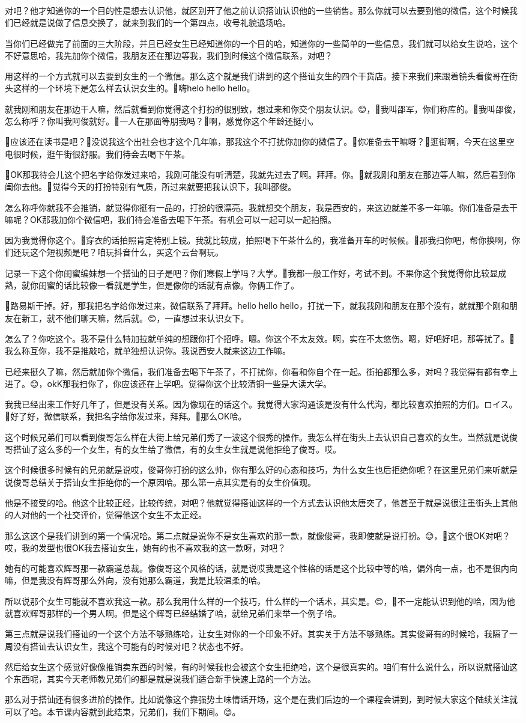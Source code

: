 对吧？他才知道你的一个目的性是想去认识他，就区别开了他之前认识搭讪认识他的一些销售。那么你就可以去要到他的微信，这个时候我们已经就是说做了信息交换了，就来到我们的一个第四点，收号礼貌退场哈。

当你们已经做完了前面的三大阶段，并且已经女生已经知道你的一个目的哈，知道你的一些简单的一些信息，我们就可以给女生说哈，这个不好意思哈，我先加你个微信，我朋友还在那边等我，我们到时候这个微信联系，对吧？

用这样的一个方式就可以去要到女生的一个微信。那么这个就是我们讲到的这个搭讪女生的四个干货店。接下来我们来跟着镜头看俊哥在街头这样的一个环境下是怎么样去认识女生的。🎼嗨helo hello hello。

就我刚和朋友在那边干人嘛，然后就看到你觉得这个打扮的很别致，想过来和你交个朋友认识。😊，🎼我叫邵军，你们称库的。🎼我叫邵俊，怎么称呼？你叫我阿俊就好。🎼一人在那面等朋我吗？🎼啊，感觉你这个年龄还挺小。

🎼应该还在读书是吧？🎼没说我这个出社会也才这个几年嘛，那我这个不打扰你加你的微信了。🎼你准备去干嘛呀？🎼逛街啊，今天在这里空电很时候，逛午街很舒服。我们待会去喝下午茶。

🎼OK那我待会儿这个把名字给你发过来哈，我刚可能没有听清楚，我就先过去了啊。拜拜。你。🎼就我刚和朋友在那边等人嘛，然后看到你闺你去他。🎼觉得今天的打扮特别有气质，所过来就要把我认识下，我叫邵俊。

怎么称呼你就我不会推销，就觉得你挺有一品的，打扮的很漂亮。我就想交个朋友，我是西安的，来这边就差不多一年嘛。你们准备是去干嘛呢？OK那我加你个微信吧，我们待会准备去喝下午茶。有机会可以一起可以一起拍照。

因为我觉得你这个。🎼穿衣的话拍照肯定特别上镜。我就比较成，拍照喝下午茶什么的，我准备开车的时候候。🎼那我扫你吧，帮你换啊，你们还玩这个短视频是吧？咱玩抖音什么，买这个云台啊玩。

记录一下这个你闺蜜编妹想一个搭讪的日子是吧？你们寒假上学吗？大学。🎼我都一般工作好，考试不到。不果你这个我觉得你比较显成熟，就你闺蜜的话比较像一看就是学生，但是像你的话就有点像。你俩工作了。

🎼路易斯干掉。好，那我把名字给你发过来，微信联系了拜拜。hello hello hello，打扰一下，就我我刚和朋友在那个没有，就就那个刚和朋友在新工，就不他们聊天嘛，然后就。😊，一直想过来认识女下。

怎么了？你吃这个。我不是什么特加拉就单纯的想跟你打个招呼。嗯。你这个不太友效。啊，实在不太悠伤。嗯，好吧好吧，那等扰了。🎼我么称互你，我不是推敲哈，就单独想认识你。我说西安人就来这边工作嘛。

已经来挺久了嘛，然后就加你个微信，我们准备去喝下午茶了，不打扰你，你看和你自个在一起。街拍都那么多，对吗？我觉得有都有幸上进了。😊，okK那我扫你了，你应该还在上学吧。觉得你这个比较清铜一些是大读大学。

我我已经出来工作好几年了，但是没有关系。因为像现在的话这个。我觉得大家沟通该是没有什么代沟，都比较喜欢拍照的方们。ロイス。🎼好了好，微信联系，我把名字给你发过来，拜拜。🎼那么OK哈。

这个时候兄弟们可以看到俊哥怎么样在大街上给兄弟们秀了一波这个很秀的操作。我怎么样在街头上去认识自己喜欢的女生。当然就是说俊哥搭讪了这么多的一个女生，有的女生给了微信，有的女生女生就是说他拒绝了俊哥。哎。

这个时候很多时候有的兄弟就是说哎，俊哥你打扮的这么帅，你有那么好的心态和技巧，为什么女生也后拒绝你呢？在这里兄弟们来听就是说俊哥总结关于搭讪女生拒绝你的一个原因哈。那么第一点其实是有的女生价值观。

他是不接受的哈。他这个比较正经，比较传统，对吧？他就觉得搭讪这样的一个方式去认识他太唐突了，他甚至于就是说很注重街头上其他的人对他的一个社交评价，觉得他这个女生不太正经。

那么这这个是我们讲到的第一个情况哈。第二点就是说你不是女生喜欢的那一款，就像俊哥，我即使就是说打扮。😊，🎼这个很OK对吧？哎，我的发型也很OK我去搭讪女生，她有的也不喜欢我的这一款呀，对吧？

她有的可能喜欢辉哥那一款霸道总裁。像俊哥这个风格的话，就是说哎我是这个性格的话是这个比较中等的哈，偏外向一点，也不是很内向嘛，但是我没有辉哥那么外向，没有她那么霸道，我是比较温柔的哈。

所以说那个女生可能就不喜欢我这一款。那么我用什么样的一个技巧，什么样的一个话术，其实是。😊，🎼不一定能认识到他的哈，因为他就喜欢辉哥那样的一个男人啊。但是这个辉哥已经结婚了哈，就给兄弟们来举一个例子哈。

第三点就是说我们搭讪的一个这个方法不够熟练哈，让女生对你的一个印象不好。其实关于方法不够熟练。其实俊哥有的时候哈，我隔了一周没有搭讪去认识女生，我这个可能有的时候对吧？状态也不好。

然后给女生这个感觉好像像推销卖东西的时候，有的时候我也会被这个女生拒绝哈，这个是很真实的。咱们有什么说什么，所以说就搭讪这个东西呢，其实今天老师教兄弟们的都是就是说我们适合新手快速上路的一个方法。

那么对于搭讪还有很多进阶的操作。比如说像这个靠强势土味情话开场，这个是在我们后边的一个课程会讲到，到时候大家这个陆续关注就可以了哈。本节课内容就到此结束，兄弟们，我们下期间。😊。

